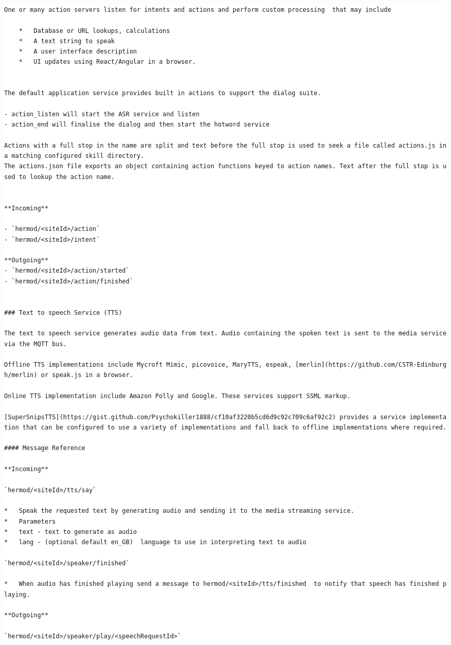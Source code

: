 ```
One or many action servers listen for intents and actions and perform custom processing  that may include

    *   Database or URL lookups, calculations
    *   A text string to speak
    *   A user interface description
    *   UI updates using React/Angular in a browser.


The default application service provides built in actions to support the dialog suite.

- action_listen will start the ASR service and listen
- action_end will finalise the dialog and then start the hotword service

Actions with a full stop in the name are split and text before the full stop is used to seek a file called actions.js in a matching configured skill directory.
The actions.json file exports an object containing action functions keyed to action names. Text after the full stop is used to lookup the action name.


**Incoming**

- `hermod/<siteId>/action`
- `hermod/<siteId>/intent`

**Outgoing**
- `hermod/<siteId>/action/started`
- `hermod/<siteId>/action/finished`


### Text to speech Service (TTS)

The text to speech service generates audio data from text. Audio containing the spoken text is sent to the media service via the MQTT bus.

Offline TTS implementations include Mycroft Mimic, picovoice, MaryTTS, espeak, [merlin](https://github.com/CSTR-Edinburgh/merlin) or speak.js in a browser.

Online TTS implementation include Amazon Polly and Google. These services support SSML markup.

[SuperSnipsTTS](https://gist.github.com/Psychokiller1888/cf10af3220b5cd6d9c92c709c6af92c2) provides a service implementation that can be configured to use a variety of implementations and fall back to offline implementations where required.

#### Message Reference

**Incoming**

`hermod/<siteId>/tts/say`

*   Speak the requested text by generating audio and sending it to the media streaming service.
*   Parameters
*   text - text to generate as audio
*   lang - (optional default en_GB)  language to use in interpreting text to audio

`hermod/<siteId>/speaker/finished`

*   When audio has finished playing send a message to hermod/<siteId>/tts/finished  to notify that speech has finished playing.

**Outgoing**

`hermod/<siteId>/speaker/play/<speechRequestId>`
```